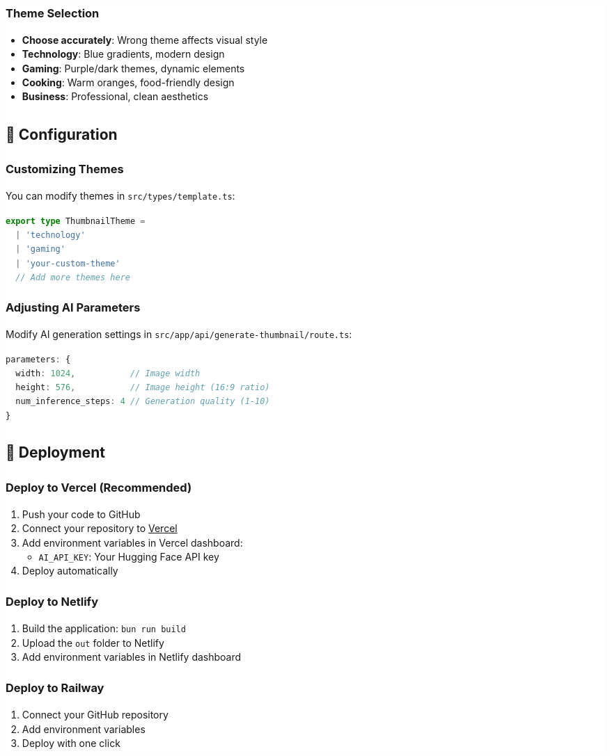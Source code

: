 ### Theme Selection
- **Choose accurately**: Wrong theme affects visual style
- **Technology**: Blue gradients, modern design
- **Gaming**: Purple/dark themes, dynamic elements
- **Cooking**: Warm oranges, food-friendly design
- **Business**: Professional, clean aesthetics

## 🔧 Configuration

### Customizing Themes

You can modify themes in `src/types/template.ts`:

```typescript
export type ThumbnailTheme = 
  | 'technology'
  | 'gaming' 
  | 'your-custom-theme'
  // Add more themes here
```

### Adjusting AI Parameters

Modify AI generation settings in `src/app/api/generate-thumbnail/route.ts`:

```typescript
parameters: {
  width: 1024,           // Image width
  height: 576,           // Image height (16:9 ratio)
  num_inference_steps: 4 // Generation quality (1-10)
}
```

## 🚀 Deployment

### Deploy to Vercel (Recommended)

1. Push your code to GitHub
2. Connect your repository to [Vercel](https://vercel.com)
3. Add environment variables in Vercel dashboard:
   - `AI_API_KEY`: Your Hugging Face API key
4. Deploy automatically

### Deploy to Netlify

1. Build the application: `bun run build`
2. Upload the `out` folder to Netlify
3. Add environment variables in Netlify dashboard

### Deploy to Railway

1. Connect your GitHub repository
2. Add environment variables
3. Deploy with one click
